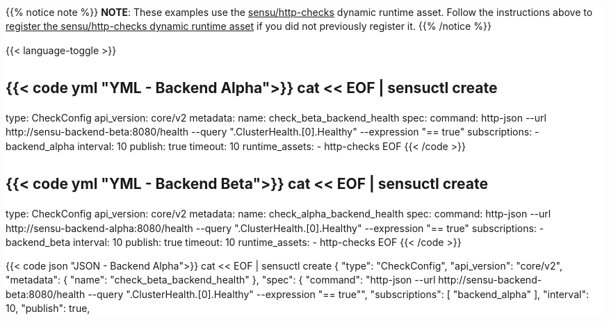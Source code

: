 {{% notice note %}}
**NOTE**: These examples use the [sensu/http-checks](https://bonsai.sensu.io/assets/sensu/http-checks) dynamic runtime asset.
Follow the instructions above to [register the sensu/http-checks dynamic runtime asset](#register-dynamic-runtime-asset) if you did not previously register it.
{{% /notice %}}

{{< language-toggle >}}

{{< code yml "YML - Backend Alpha">}}
cat << EOF | sensuctl create
---
type: CheckConfig
api_version: core/v2
metadata:
  name: check_beta_backend_health
spec:
  command: http-json --url http://sensu-backend-beta:8080/health --query ".ClusterHealth.[0].Healthy" --expression "== true"
  subscriptions:
    - backend_alpha
  interval: 10
  publish: true
  timeout: 10
  runtime_assets:
    - http-checks
EOF
{{< /code >}}

{{< code yml "YML - Backend Beta">}}
cat << EOF | sensuctl create
---
type: CheckConfig
api_version: core/v2
metadata:
  name: check_alpha_backend_health
spec:
  command: http-json --url http://sensu-backend-alpha:8080/health --query ".ClusterHealth.[0].Healthy" --expression "== true"
  subscriptions:
    - backend_beta
  interval: 10
  publish: true
  timeout: 10
  runtime_assets:
    - http-checks
EOF
{{< /code >}}

{{< code json "JSON - Backend Alpha">}}
cat << EOF | sensuctl create
{
  "type": "CheckConfig",
  "api_version": "core/v2",
  "metadata": {
    "name": "check_beta_backend_health"
  },
  "spec": {
    "command": "http-json --url http://sensu-backend-beta:8080/health --query \".ClusterHealth.[0].Healthy\" --expression \"== true\"",
    "subscriptions": [
      "backend_alpha"
    ],
    "interval": 10,
    "publish": true,

[1]: ../../../plugins/use-assets-to-install-plugins/
[2]: ../../../api/other/health/
[3]: ../../../observability-pipeline/observe-filter/filters/
[4]: ../../deploy-sensu/scale-event-storage/
[5]: https://bonsai.sensu.io/assets/sensu/http-checks
[6]: ../../../observability-pipeline/observe-process/pipelines/
[7]: ../../../observability-pipeline/observe-process/handlers/
[8]: ../../../observability-pipeline/observe-schedule/checks/#pipelines-attribute
[9]: ../../../web-ui/